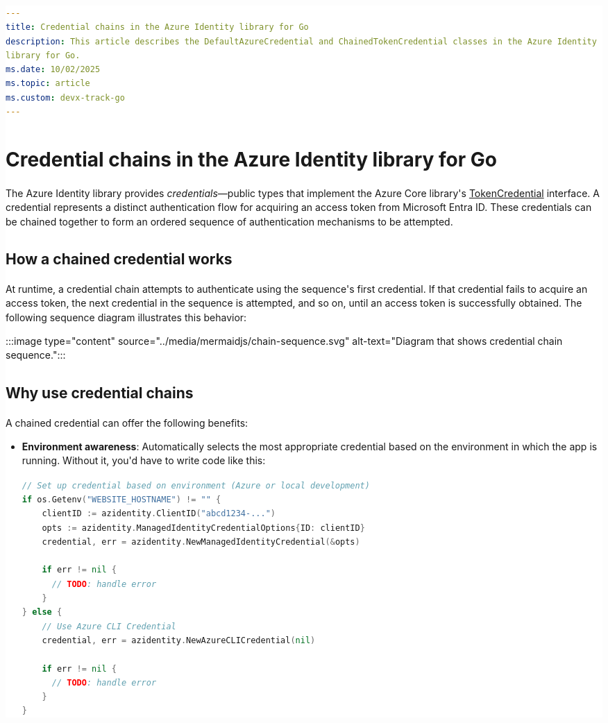 ```yaml
---
title: Credential chains in the Azure Identity library for Go
description: This article describes the DefaultAzureCredential and ChainedTokenCredential classes in the Azure Identity library for Go.
ms.date: 10/02/2025
ms.topic: article
ms.custom: devx-track-go
---
```


# Credential chains in the Azure Identity library for Go

The Azure Identity library provides *credentials*&mdash;public types that implement the Azure Core library's [TokenCredential](https://pkg.go.dev/github.com/Azure/azure-sdk-for-go/sdk/azcore#TokenCredential) interface. A credential represents a distinct authentication flow for acquiring an access token from Microsoft Entra ID. These credentials can be chained together to form an ordered sequence of authentication mechanisms to be attempted.

## How a chained credential works

At runtime, a credential chain attempts to authenticate using the sequence's first credential. If that credential fails to acquire an access token, the next credential in the sequence is attempted, and so on, until an access token is successfully obtained. The following sequence diagram illustrates this behavior:

:::image type="content" source="../media/mermaidjs/chain-sequence.svg" alt-text="Diagram that shows credential chain sequence.":::

## Why use credential chains

A chained credential can offer the following benefits:

- **Environment awareness**: Automatically selects the most appropriate credential based on the environment in which the app is running. Without it, you'd have to write code like this:

    ```go
    // Set up credential based on environment (Azure or local development)
    if os.Getenv("WEBSITE_HOSTNAME") != "" {
        clientID := azidentity.ClientID("abcd1234-...")
        opts := azidentity.ManagedIdentityCredentialOptions{ID: clientID}
        credential, err = azidentity.NewManagedIdentityCredential(&opts)
        
        if err != nil {
          // TODO: handle error
        }
    } else {
        // Use Azure CLI Credential
        credential, err = azidentity.NewAzureCLICredential(nil)

        if err != nil {
          // TODO: handle error
        }
    }
    ```
